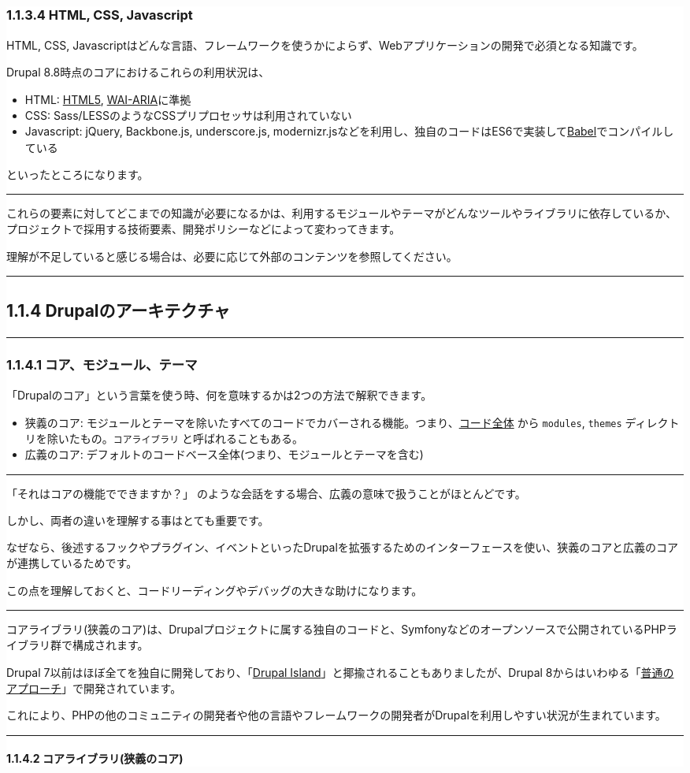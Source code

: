
### 1.1.3.4 HTML, CSS, Javascript

HTML, CSS, Javascriptはどんな言語、フレームワークを使うかによらず、Webアプリケーションの開発で必須となる知識です。

Drupal 8.8時点のコアにおけるこれらの利用状況は、
- HTML: [HTML5](https://developer.mozilla.org/en-US/docs/Web/Guide/HTML/HTML5), [WAI-ARIA](https://www.w3.org/TR/2019/WD-wai-aria-1.2-20191218/)に準拠
- CSS: Sass/LESSのようなCSSプリプロセッサは利用されていない
- Javascript: jQuery, Backbone.js, underscore.js, modernizr.jsなどを利用し、独自のコードはES6で実装して[Babel](https://babeljs.io/)でコンパイルしている

といったところになります。

---

これらの要素に対してどこまでの知識が必要になるかは、利用するモジュールやテーマがどんなツールやライブラリに依存しているか、プロジェクトで採用する技術要素、開発ポリシーなどによって変わってきます。

理解が不足していると感じる場合は、必要に応じて外部のコンテンツを参照してください。

---


## 1.1.4 Drupalのアーキテクチャ

---

### 1.1.4.1 コア、モジュール、テーマ

「Drupalのコア」という言葉を使う時、何を意味するかは2つの方法で解釈できます。

- 狭義のコア: モジュールとテーマを除いたすべてのコードでカバーされる機能。つまり、[コード全体](https://github.com/drupal/drupal) から `modules`, `themes` ディレクトリを除いたもの。`コアライブラリ` と呼ばれることもある。
- 広義のコア: デフォルトのコードベース全体(つまり、モジュールとテーマを含む)

---

「それはコアの機能でできますか？」 のような会話をする場合、広義の意味で扱うことがほとんどです。

しかし、両者の違いを理解する事はとても重要です。

なぜなら、後述するフックやプラグイン、イベントといったDrupalを拡張するためのインターフェースを使い、狭義のコアと広義のコアが連携しているためです。

この点を理解しておくと、コードリーディングやデバッグの大きな助けになります。

---

コアライブラリ(狭義のコア)は、Drupalプロジェクトに属する独自のコードと、Symfonyなどのオープンソースで公開されているPHPライブラリ群で構成されます。

Drupal 7以前はほぼ全てを独自に開発しており、「[Drupal Island](https://www.slideshare.net/webchickenator/drupal-8-a-story-of-growing-up-and-getting-off-the-island)」と揶揄されることもありましたが、Drupal 8からはいわゆる「[普通のアプローチ](https://en.wikipedia.org/wiki/Package_manager)」で開発されています。

これにより、PHPの他のコミュニティの開発者や他の言語やフレームワークの開発者がDrupalを利用しやすい状況が生まれています。

---

#### 1.1.4.2 コアライブラリ(狭義のコア)

